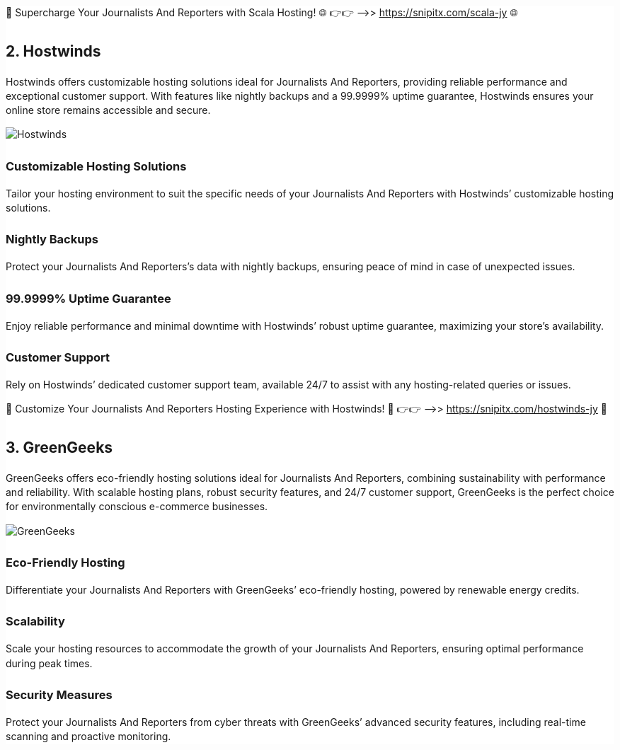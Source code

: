 🚀 Supercharge Your Journalists And Reporters with Scala Hosting! 🌐
👉👉 -->> https://snipitx.com/scala-jy 🌐

## 2. Hostwinds

Hostwinds offers customizable hosting solutions ideal for Journalists And Reporters, providing reliable performance and exceptional customer support. With features like nightly backups and a 99.9999% uptime guarantee, Hostwinds ensures your online store remains accessible and secure.

![Hostwinds](https://i.imgur.com/53aSNXx.jpeg "Hostwinds Hosting")

### Customizable Hosting Solutions
Tailor your hosting environment to suit the specific needs of your Journalists And Reporters with Hostwinds’ customizable hosting solutions.

### Nightly Backups
Protect your Journalists And Reporters’s data with nightly backups, ensuring peace of mind in case of unexpected issues.

### 99.9999% Uptime Guarantee
Enjoy reliable performance and minimal downtime with Hostwinds’ robust uptime guarantee, maximizing your store’s availability.

### Customer Support
Rely on Hostwinds’ dedicated customer support team, available 24/7 to assist with any hosting-related queries or issues.

🌟 Customize Your Journalists And Reporters Hosting Experience with Hostwinds! 🚀
👉👉 -->> https://snipitx.com/hostwinds-jy 🚀


## 3. GreenGeeks

GreenGeeks offers eco-friendly hosting solutions ideal for Journalists And Reporters, combining sustainability with performance and reliability. With scalable hosting plans, robust security features, and 24/7 customer support, GreenGeeks is the perfect choice for environmentally conscious e-commerce businesses.

![GreenGeeks](https://i.imgur.com/eEwuntu.jpg "GreenGeeks Hosting")

### Eco-Friendly Hosting
Differentiate your Journalists And Reporters with GreenGeeks’ eco-friendly hosting, powered by renewable energy credits.

### Scalability
Scale your hosting resources to accommodate the growth of your Journalists And Reporters, ensuring optimal performance during peak times.

### Security Measures
Protect your Journalists And Reporters from cyber threats with GreenGeeks’ advanced security features, including real-time scanning and proactive monitoring.
